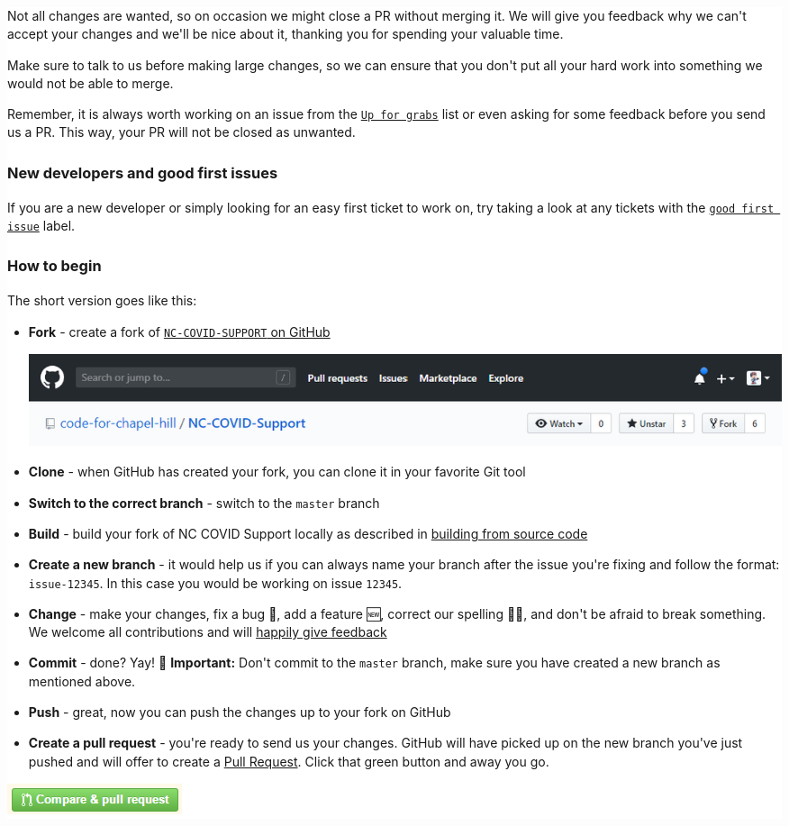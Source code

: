 Not all changes are wanted, so on occasion we might close a PR without merging it. We will give you feedback why we can't accept your changes and we'll be nice about it, thanking you for spending your valuable time.

Make sure to talk to us before making large changes, so we can ensure that you don't put all your hard work into something we would not be able to merge.

Remember, it is always worth working on an issue from the [`Up for grabs`](https://github.com/code-for-chapel-hill/NC-COVID-Support/labels/Up%20for%20grabs) list or even asking for some feedback before you send us a PR. This way, your PR will not be closed as unwanted.

### New developers and good first issues

If you are a new developer or simply looking for an easy first ticket to work on, try taking a look at any tickets with the [`good first issue`](https://github.com/code-for-chapel-hill/NC-COVID-Support/labels/good%20first%20issue) label.

### How to begin

The short version goes like this:

- **Fork** - create a fork of [`NC-COVID-SUPPORT` on GitHub](https://github.com/code-for-chapel-hill/NC-COVID-Support)

  ![Fork the repository](/covid-19-support/src/images/Fork.png)

- **Clone** - when GitHub has created your fork, you can clone it in your favorite Git tool

- **Switch to the correct branch** - switch to the `master` branch

- **Build** - build your fork of NC COVID Support locally as described in [building from source code](BUILD.md)

- **Create a new branch** - it would help us if you can always name your branch after the issue you're fixing and follow the format: `issue-12345`. In this case you would be working on issue `12345`.

- **Change** - make your changes, fix a bug 🐛, add a feature 🆕, correct our spelling 🤦‍♂️, and don't be afraid to break something. We welcome all contributions and will [happily give feedback](#questions)

- **Commit** - done? Yay! 🎉 **Important:** Don't commit to the `master` branch, make sure you have created a new branch as mentioned above.

- **Push** - great, now you can push the changes up to your fork on GitHub

- **Create a pull request** - you're ready to send us your changes. GitHub will have picked up on the new branch you've just pushed and will offer to create a [Pull Request](#pull-requests). Click that green button and away you go.

![Create a pull request](/covid-19-support/src/images/createpullrequest.png)
